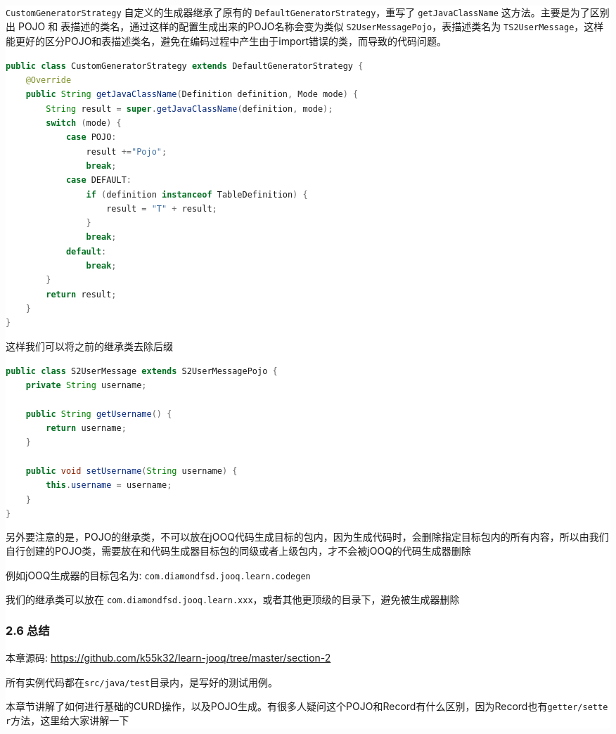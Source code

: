 `CustomGeneratorStrategy` 自定义的生成器继承了原有的 `DefaultGeneratorStrategy`，重写了 `getJavaClassName` 这方法。主要是为了区别出 POJO 和 表描述的类名，通过这样的配置生成出来的POJO名称会变为类似 `S2UserMessagePojo`，表描述类名为 `TS2UserMessage`，这样能更好的区分POJO和表描述类名，避免在编码过程中产生由于import错误的类，而导致的代码问题。

```java
public class CustomGeneratorStrategy extends DefaultGeneratorStrategy {
    @Override
    public String getJavaClassName(Definition definition, Mode mode) {
        String result = super.getJavaClassName(definition, mode);
        switch (mode) {
            case POJO:
                result +="Pojo";
                break;
            case DEFAULT:
                if (definition instanceof TableDefinition) {
                    result = "T" + result;
                }
                break;
            default:
                break;
        }
        return result;
    }
}
```

这样我们可以将之前的继承类去除后缀

```java
public class S2UserMessage extends S2UserMessagePojo {
    private String username;

    public String getUsername() {
        return username;
    }

    public void setUsername(String username) {
        this.username = username;
    }
}
```

另外要注意的是，POJO的继承类，不可以放在jOOQ代码生成目标的包内，因为生成代码时，会删除指定目标包内的所有内容，所以由我们自行创建的POJO类，需要放在和代码生成器目标包的同级或者上级包内，才不会被jOOQ的代码生成器删除

例如jOOQ生成器的目标包名为: `com.diamondfsd.jooq.learn.codegen`

我们的继承类可以放在 `com.diamondfsd.jooq.learn.xxx`，或者其他更顶级的目录下，避免被生成器删除

### 2.6 总结

本章源码: https://github.com/k55k32/learn-jooq/tree/master/section-2

所有实例代码都在`src/java/test`目录内，是写好的测试用例。

本章节讲解了如何进行基础的CURD操作，以及POJO生成。有很多人疑问这个POJO和Record有什么区别，因为Record也有`getter/setter`方法，这里给大家讲解一下
